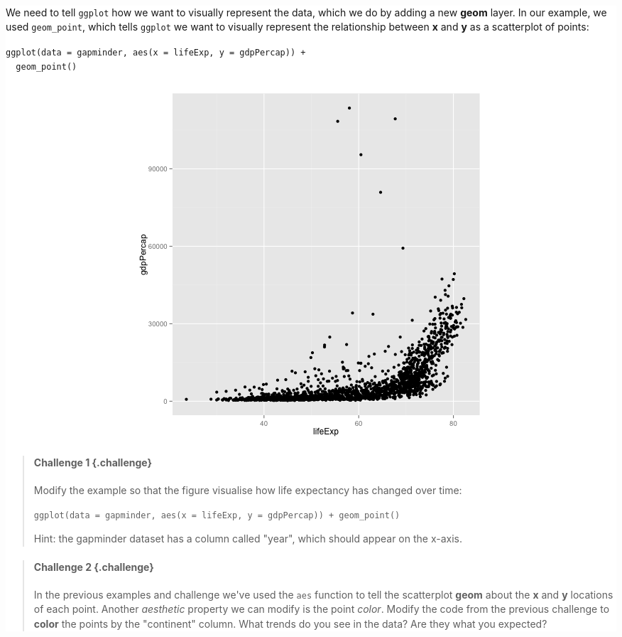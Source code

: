 We need to tell `ggplot` how we want to visually represent the data, which we
do by adding a new **geom** layer. In our example, we used `geom_point`, which
tells `ggplot` we want to visually represent the relationship between **x** and
**y** as a scatterplot of points:


~~~{.r}
ggplot(data = gapminder, aes(x = lifeExp, y = gdpPercap)) +
  geom_point()
~~~

<img src="fig/08-plot-ggplot2-lifeExp-vs-gdpPercap-scatter2-1.png" title="plot of chunk lifeExp-vs-gdpPercap-scatter2" alt="plot of chunk lifeExp-vs-gdpPercap-scatter2" style="display: block; margin: auto;" />

> #### Challenge 1 {.challenge}
>
> Modify the example so that the figure visualise how life expectancy has
> changed over time:
>
> 
> ~~~{.r}
> ggplot(data = gapminder, aes(x = lifeExp, y = gdpPercap)) + geom_point()
> ~~~
>
> Hint: the gapminder dataset has a column called "year", which should appear
> on the x-axis.
>

> #### Challenge 2 {.challenge}
>
> In the previous examples and challenge we've used the `aes` function to tell
> the scatterplot **geom** about the **x** and **y** locations of each point.
> Another *aesthetic* property we can modify is the point *color*. Modify the
> code from the previous challenge to **color** the points by the "continent"
> column. What trends do you see in the data? Are they what you expected?
>
